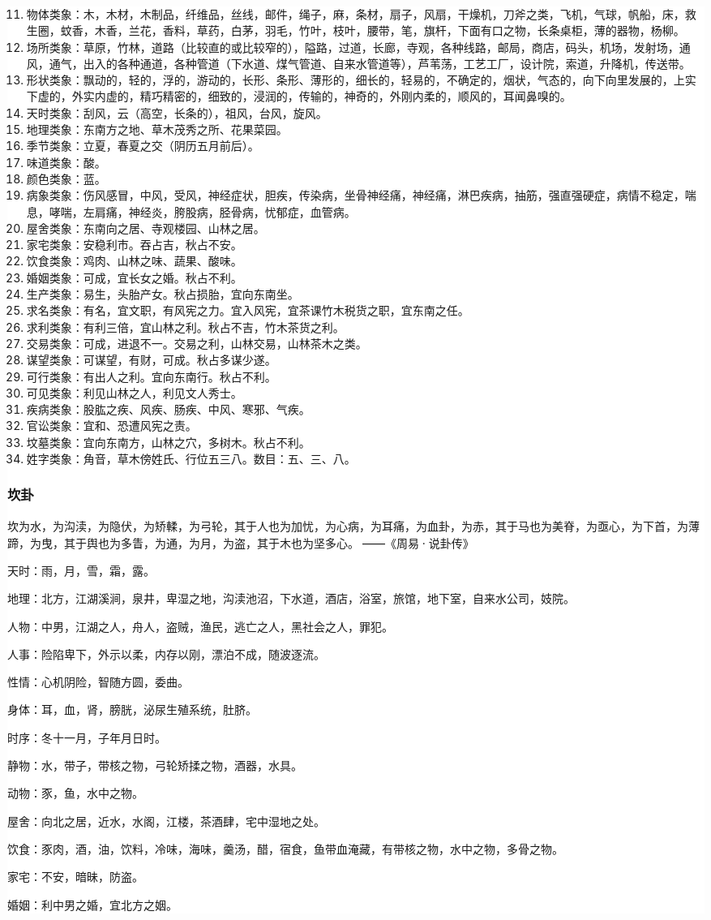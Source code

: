 11. 物体类象：木，木材，木制品，纤维品，丝线，邮件，绳子，麻，条材，扇子，风扇，干燥机，刀斧之类，飞机，气球，帆船，床，救生圈，蚊香，木香，兰花，香料，草药，白茅，羽毛，竹叶，枝叶，腰带，笔，旗杆，下面有口之物，长条桌柜，薄的器物，杨柳。
12. 场所类象：草原，竹林，道路（比较直的或比较窄的），隘路，过道，长廊，寺观，各种线路，邮局，商店，码头，机场，发射场，通风，通气，出入的各种通道，各种管道（下水道、煤气管道、自来水管道等），芦苇荡，工艺工厂，设计院，索道，升降机，传送带。
13. 形状类象：飘动的，轻的，浮的，游动的，长形、条形、薄形的，细长的，轻易的，不确定的，烟状，气态的，向下向里发展的，上实下虚的，外实内虚的，精巧精密的，细致的，浸润的，传输的，神奇的，外刚内柔的，顺风的，耳闻鼻嗅的。
14. 天时类象：刮风，云（高空，长条的），祖风，台风，旋风。
15. 地理类象：东南方之地、草木茂秀之所、花果菜园。
16. 季节类象：立夏，春夏之交（阴历五月前后）。
17. 味道类象：酸。
18. 颜色类象：蓝。
19. 病象类象：伤风感冒，中风，受风，神经症状，胆疾，传染病，坐骨神经痛，神经痛，淋巴疾病，抽筋，强直强硬症，病情不稳定，喘息，哮喘，左肩痛，神经炎，胯股病，胫骨病，忧郁症，血管病。
20. 屋舍类象：东南向之居、寺观楼园、山林之居。
21. 家宅类象：安稳利市。吞占吉，秋占不安。
22. 饮食类象：鸡肉、山林之味、蔬果、酸味。
23. 婚姻类象：可成，宜长女之婚。秋占不利。
24. 生产类象：易生，头胎产女。秋占损胎，宜向东南坐。
25. 求名类象：有名，宜文职，有风宪之力。宜入风宪，宜茶课竹木税货之职，宜东南之任。
26. 求利类象：有利三倍，宜山林之利。秋占不吉，竹木茶货之利。
27. 交易类象：可成，进退不一。交易之利，山林交易，山林茶木之类。
28. 谋望类象：可谋望，有财，可成。秋占多谋少遂。
29. 可行类象：有出人之利。宜向东南行。秋占不利。
30. 可见类象：利见山林之人，利见文人秀士。
31. 疾病类象：股肱之疾、风疾、肠疾、中风、寒邪、气疾。
32. 官讼类象：宜和、恐遭风宪之责。
33. 坟墓类象：宜向东南方，山林之穴，多树木。秋占不利。
34. 姓字类象：角音，草木傍姓氏、行位五三八。数目：五、三、八。

### 坎卦
坎为水，为沟渎，为隐伏，为矫輮，为弓轮，其于人也为加忧，为心病，为耳痛，为血卦，为赤，其于马也为美脊，为亟心，为下首，为薄蹄，为曳，其于舆也为多眚，为通，为月，为盗，其于木也为坚多心。
——《周易 · 说卦传》

天时：雨，月，雪，霜，露。

地理：北方，江湖溪涧，泉井，卑湿之地，沟渎池沼，下水道，酒店，浴室，旅馆，地下室，自来水公司，妓院。

人物：中男，江湖之人，舟人，盗贼，渔民，逃亡之人，黑社会之人，罪犯。

人事：险陷卑下，外示以柔，内存以刚，漂泊不成，随波逐流。

性情：心机阴险，智随方圆，委曲。

身体：耳，血，肾，膀胱，泌尿生殖系统，肚脐。

时序：冬十一月，子年月日时。

静物：水，带子，带核之物，弓轮矫揉之物，酒器，水具。

动物：豕，鱼，水中之物。

屋舍：向北之居，近水，水阁，江楼，茶酒肆，宅中湿地之处。

饮食：豕肉，酒，油，饮料，冷味，海味，羹汤，醋，宿食，鱼带血淹藏，有带核之物，水中之物，多骨之物。

家宅：不安，暗昧，防盗。

婚姻：利中男之婚，宜北方之姻。
